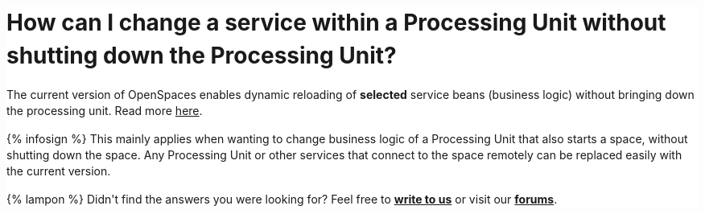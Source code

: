 # How can I change a service within a Processing Unit without shutting down the Processing Unit?

The current version of OpenSpaces enables dynamic reloading of **selected** service beans (business logic) without bringing down the processing unit. Read more [here](./reloading-business-logic.html).

{% infosign %} This mainly applies when wanting to change business logic of a Processing Unit that also starts a space, without shutting down the space. Any Processing Unit or other services that connect to the space remotely can be replaced easily with the current version.

{% lampon %} Didn't find the answers you were looking for? Feel free to **[write to us](mailto:feedback60@gigaspaces.com?subject=OpenSpaces%20FAQ)** or visit our **[forums](http://forum.openspaces.org/index.jspa)**.
